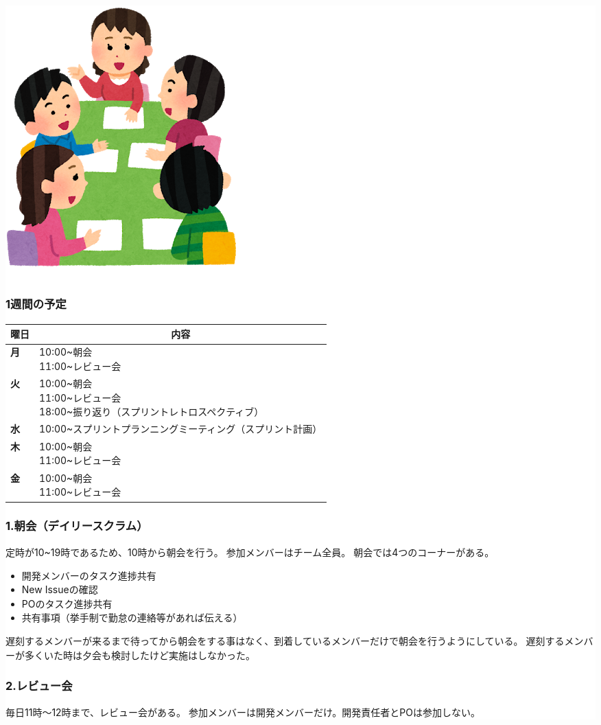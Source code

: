 ![雰囲気イラスト](/images/kaigi-shifuku.png)

### 1週間の予定

| 曜日 | 内容 |
| --- | --- |
| **月** | 10:00~朝会 <br/> 11:00~レビュー会 |
| **火** | 10:00~朝会 <br/> 11:00~レビュー会 <br/> 18:00~振り返り（スプリントレトロスペクティブ） |
| **水** | 10:00~スプリントプランニングミーティング（スプリント計画） |
| **木** | 10:00~朝会 <br/> 11:00~レビュー会 |
| **金** | 10:00~朝会 <br/> 11:00~レビュー会 |

### 1.朝会（デイリースクラム）

定時が10~19時であるため、10時から朝会を行う。
参加メンバーはチーム全員。
朝会では4つのコーナーがある。

- 開発メンバーのタスク進捗共有
- New Issueの確認
- POのタスク進捗共有
- 共有事項（挙手制で勤怠の連絡等があれば伝える）

遅刻するメンバーが来るまで待ってから朝会をする事はなく、到着しているメンバーだけで朝会を行うようにしている。
遅刻するメンバーが多くいた時は夕会も検討したけど実施はしなかった。

### 2.レビュー会

毎日11時〜12時まで、レビュー会がある。
参加メンバーは開発メンバーだけ。開発責任者とPOは参加しない。
